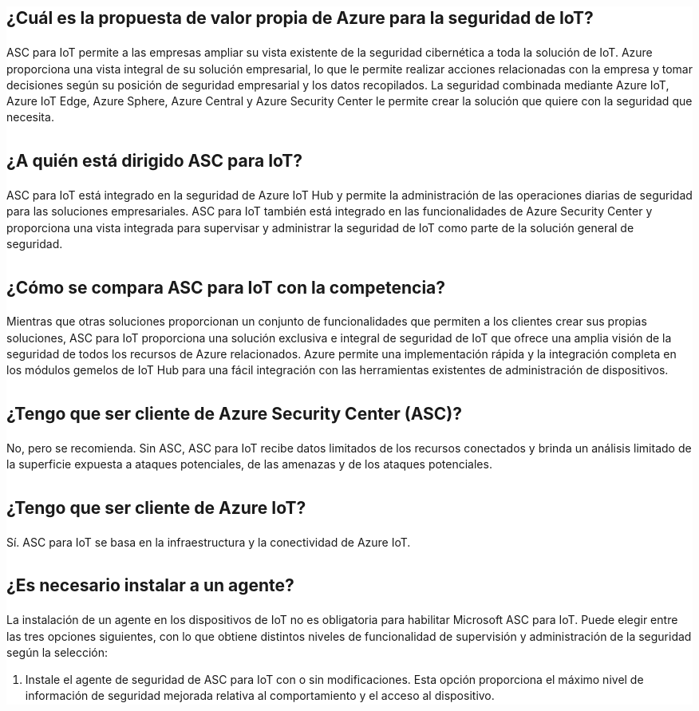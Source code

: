 ## <a name="what-is-azures-unique-value-proposition-for-iot-security"></a>¿Cuál es la propuesta de valor propia de Azure para la seguridad de IoT?

ASC para IoT permite a las empresas ampliar su vista existente de la seguridad cibernética a toda la solución de IoT. Azure proporciona una vista integral de su solución empresarial, lo que le permite realizar acciones relacionadas con la empresa y tomar decisiones según su posición de seguridad empresarial y los datos recopilados. La seguridad combinada mediante Azure IoT, Azure IoT Edge, Azure Sphere, Azure Central y Azure Security Center le permite crear la solución que quiere con la seguridad que necesita.

## <a name="who-is-asc-for-iot-made-for"></a>¿A quién está dirigido ASC para IoT? 

ASC para IoT está integrado en la seguridad de Azure IoT Hub y permite la administración de las operaciones diarias de seguridad para las soluciones empresariales. ASC para IoT también está integrado en las funcionalidades de Azure Security Center y proporciona una vista integrada para supervisar y administrar la seguridad de IoT como parte de la solución general de seguridad.

## <a name="how-does-asc-for-iot-compare-to-the-competition"></a>¿Cómo se compara ASC para IoT con la competencia?

Mientras que otras soluciones proporcionan un conjunto de funcionalidades que permiten a los clientes crear sus propias soluciones, ASC para IoT proporciona una solución exclusiva e integral de seguridad de IoT que ofrece una amplia visión de la seguridad de todos los recursos de Azure relacionados. Azure permite una implementación rápida y la integración completa en los módulos gemelos de IoT Hub para una fácil integración con las herramientas existentes de administración de dispositivos.

## <a name="do-i-have-to-be-an-azure-security-center-asc-customer"></a>¿Tengo que ser cliente de Azure Security Center (ASC)?

No, pero se recomienda. Sin ASC, ASC para IoT recibe datos limitados de los recursos conectados y brinda un análisis limitado de la superficie expuesta a ataques potenciales, de las amenazas y de los ataques potenciales. 

## <a name="do-i-have-to-be-an-azure-iot-customer"></a>¿Tengo que ser cliente de Azure IoT?

Sí. ASC para IoT se basa en la infraestructura y la conectividad de Azure IoT.

## <a name="do-i-have-to-install-an-agent"></a>¿Es necesario instalar a un agente?

La instalación de un agente en los dispositivos de IoT no es obligatoria para habilitar Microsoft ASC para IoT. Puede elegir entre las tres opciones siguientes, con lo que obtiene distintos niveles de funcionalidad de supervisión y administración de la seguridad según la selección:

1. Instale el agente de seguridad de ASC para IoT con o sin modificaciones. Esta opción proporciona el máximo nivel de información de seguridad mejorada relativa al comportamiento y el acceso al dispositivo.
